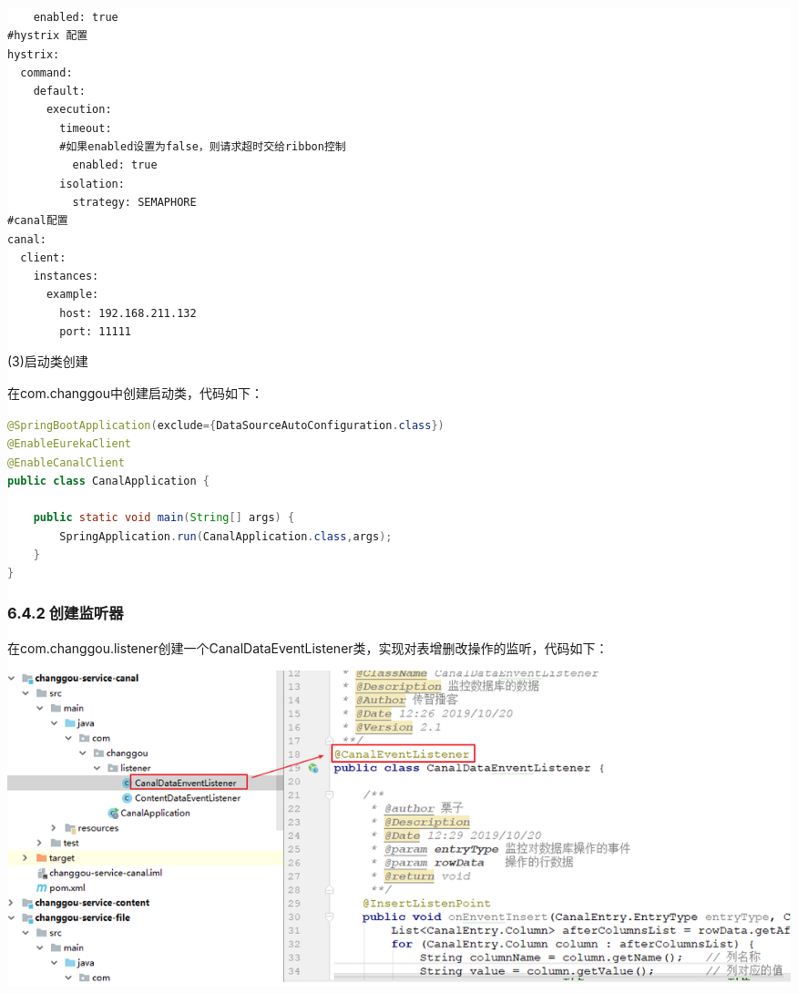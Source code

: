 ```properties
    enabled: true
#hystrix 配置
hystrix:
  command:
    default:
      execution:
        timeout:
        #如果enabled设置为false，则请求超时交给ribbon控制
          enabled: true
        isolation:
          strategy: SEMAPHORE
#canal配置
canal:
  client:
    instances:
      example:
        host: 192.168.211.132
        port: 11111
```



(3)启动类创建

在com.changgou中创建启动类，代码如下：

```java
@SpringBootApplication(exclude={DataSourceAutoConfiguration.class})
@EnableEurekaClient
@EnableCanalClient
public class CanalApplication {

    public static void main(String[] args) {
        SpringApplication.run(CanalApplication.class,args);
    }
}
```



### 6.4.2 创建监听器

在com.changgou.listener创建一个CanalDataEventListener类，实现对表增删改操作的监听，代码如下：

![1571738598299](./总img/4/1571738598299.png)
